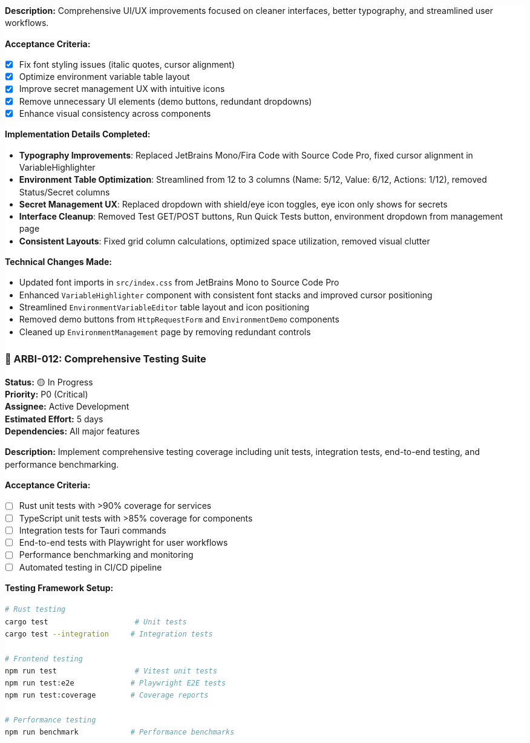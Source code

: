 **Description:**
Comprehensive UI/UX improvements focused on cleaner interfaces, better typography, and streamlined user workflows.

**Acceptance Criteria:**
- [x] Fix font styling issues (italic quotes, cursor alignment)
- [x] Optimize environment variable table layout
- [x] Improve secret management UX with intuitive icons
- [x] Remove unnecessary UI elements (demo buttons, redundant dropdowns)
- [x] Enhance visual consistency across components

**Implementation Details Completed:**
- **Typography Improvements**: Replaced JetBrains Mono/Fira Code with Source Code Pro, fixed cursor alignment in VariableHighlighter
- **Environment Table Optimization**: Streamlined from 12 to 3 columns (Name: 5/12, Value: 6/12, Actions: 1/12), removed Status/Secret columns
- **Secret Management UX**: Replaced dropdown with shield/eye icon toggles, eye icon only shows for secrets
- **Interface Cleanup**: Removed Test GET/POST buttons, Run Quick Tests button, environment dropdown from management page
- **Consistent Layouts**: Fixed grid column calculations, optimized space utilization, removed visual clutter

**Technical Changes Made:**
- Updated font imports in `src/index.css` from JetBrains Mono to Source Code Pro
- Enhanced `VariableHighlighter` component with consistent font stacks and improved cursor positioning
- Streamlined `EnvironmentVariableEditor` table layout and icon positioning
- Removed demo buttons from `HttpRequestForm` and `EnvironmentDemo` components
- Cleaned up `EnvironmentManagement` page by removing redundant controls

### 🔄 ARBI-012: Comprehensive Testing Suite
**Status:** 🟡 In Progress  
**Priority:** P0 (Critical)  
**Assignee:** Active Development  
**Estimated Effort:** 5 days  
**Dependencies:** All major features  

**Description:**
Implement comprehensive testing coverage including unit tests, integration tests, end-to-end testing, and performance benchmarking.

**Acceptance Criteria:**
- [ ] Rust unit tests with >90% coverage for services
- [ ] TypeScript unit tests with >85% coverage for components
- [ ] Integration tests for Tauri commands
- [ ] End-to-end tests with Playwright for user workflows
- [ ] Performance benchmarking and monitoring
- [ ] Automated testing in CI/CD pipeline

**Testing Framework Setup:**
```bash
# Rust testing
cargo test                    # Unit tests
cargo test --integration     # Integration tests

# Frontend testing
npm run test                  # Vitest unit tests
npm run test:e2e             # Playwright E2E tests
npm run test:coverage        # Coverage reports

# Performance testing
npm run benchmark            # Performance benchmarks
```
